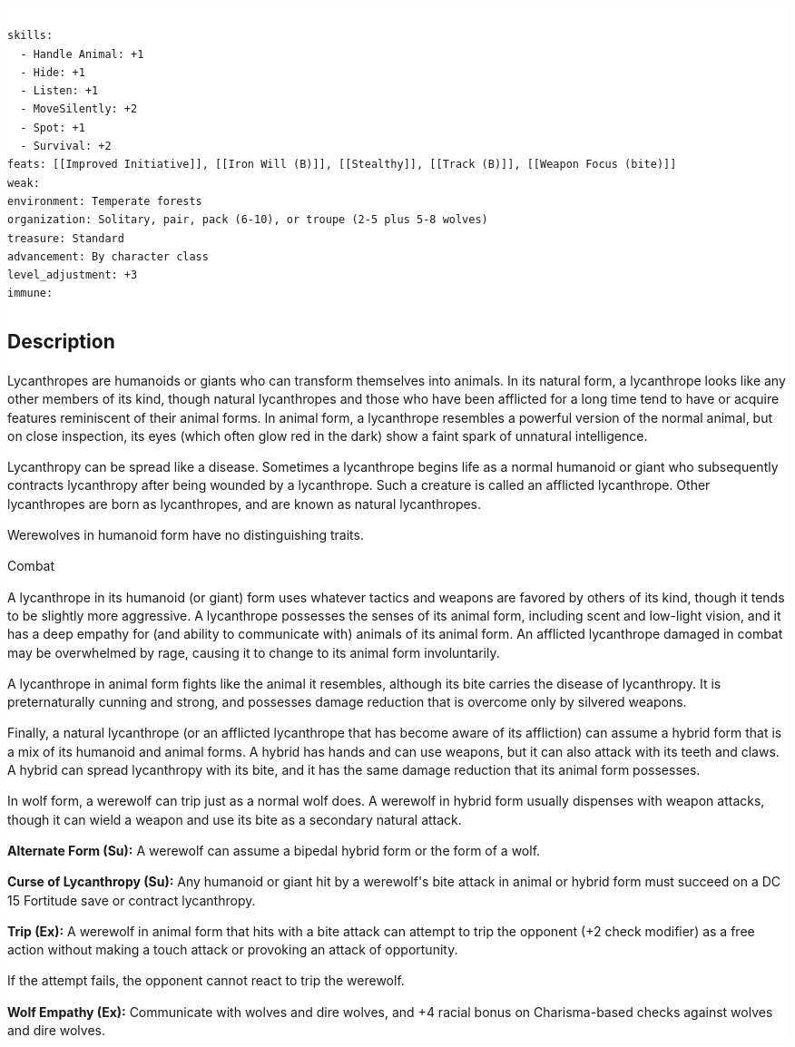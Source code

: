 ```statblock

skills:
  - Handle Animal: +1
  - Hide: +1
  - Listen: +1
  - MoveSilently: +2
  - Spot: +1
  - Survival: +2
feats: [[Improved Initiative]], [[Iron Will (B)]], [[Stealthy]], [[Track (B)]], [[Weapon Focus (bite)]]
weak: 
environment: Temperate forests
organization: Solitary, pair, pack (6-10), or troupe (2-5 plus 5-8 wolves)
treasure: Standard
advancement: By character class
level_adjustment: +3
immune: 
```

## Description

<p>Lycanthropes are humanoids or giants who can transform themselves into animals. In its natural form, a lycanthrope looks like any other members of its kind, though natural lycanthropes and those who have been afflicted for a long time tend to have or acquire features reminiscent of their animal forms. In animal form, a lycanthrope resembles a powerful version of the normal animal, but on close inspection, its eyes (which often glow red in the dark) show a faint spark of unnatural intelligence.</p>
<p>Lycanthropy can be spread like a disease. Sometimes a lycanthrope begins life as a normal humanoid or giant who subsequently contracts lycanthropy after being wounded by a lycanthrope. Such a creature is called an afflicted lycanthrope. Other lycanthropes are born as lycanthropes, and are known as natural lycanthropes.</p>
<p>Werewolves in humanoid form have no distinguishing traits.</p>
<p>Combat</p>
<p>A lycanthrope in its humanoid (or giant) form uses whatever tactics and weapons are favored by others of its kind, though it tends to be slightly more aggressive. A lycanthrope possesses the senses of its animal form, including scent and low-light vision, and it has a deep empathy for (and ability to communicate with) animals of its animal form. An afflicted lycanthrope damaged in combat may be overwhelmed by rage, causing it to change to its animal form involuntarily.</p>
<p>A lycanthrope in animal form fights like the animal it resembles, although its bite carries the disease of lycanthropy. It is preternaturally cunning and strong, and possesses damage reduction that is overcome only by silvered weapons.</p>
<p>Finally, a natural lycanthrope (or an afflicted lycanthrope that has become aware of its affliction) can assume a hybrid form that is a mix of its humanoid and animal forms. A hybrid has hands and can use weapons, but it can also attack with its teeth and claws. A hybrid can spread lycanthropy with its bite, and it has the same damage reduction that its animal form possesses.</p>
<p>In wolf form, a werewolf can trip just as a normal wolf does. A werewolf in hybrid form usually dispenses with weapon attacks, though it can wield a weapon and use its bite as a secondary natural attack.</p>
<p>
            <b>Alternate Form (Su):</b> A werewolf can assume a bipedal hybrid form or the form of a wolf.</p>
<p>
            <b>Curse of Lycanthropy (Su):</b> Any humanoid or giant hit by a werewolf's bite attack in animal or hybrid form must succeed on a DC 15 Fortitude save or contract lycanthropy.</p>
<p>
            <b>Trip (Ex):</b> A werewolf in animal form that hits with a bite attack can attempt to trip the opponent (+2 check modifier) as a free action without making a touch attack or provoking an attack of opportunity.</p>
<p>If the attempt fails, the opponent cannot react to trip the werewolf.</p>
<p>
            <b>Wolf Empathy (Ex):</b> Communicate with wolves and dire wolves, and +4 racial bonus on Charisma-based checks against wolves and dire wolves.</p>
<p>